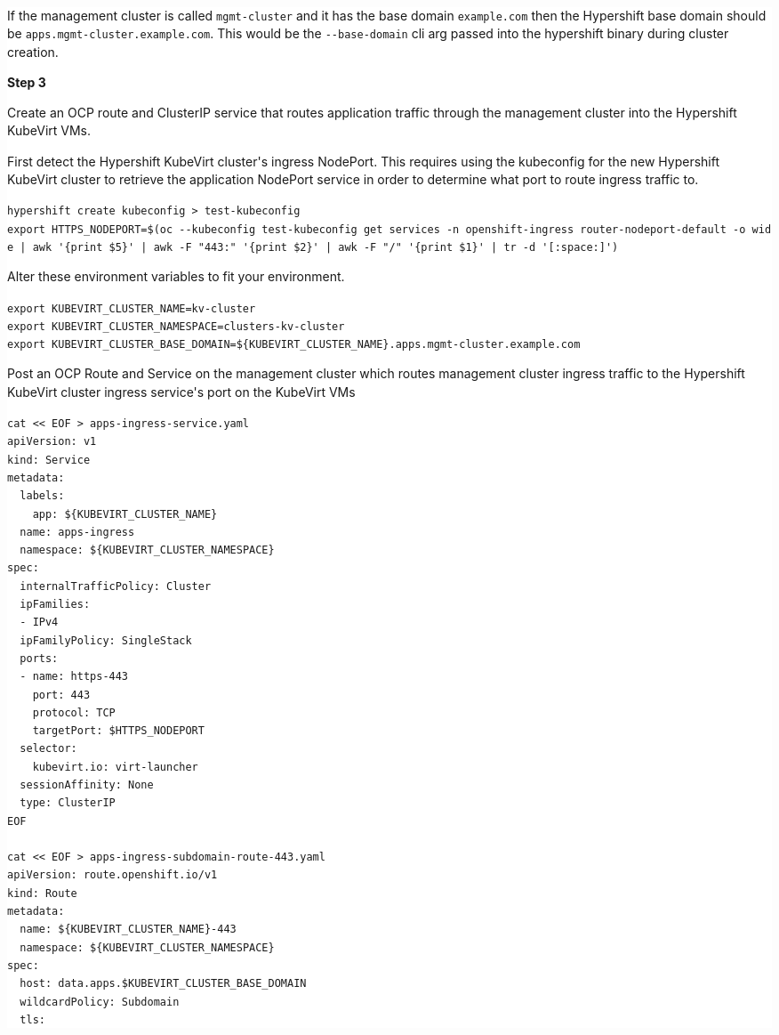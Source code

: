 If the management cluster is called `mgmt-cluster` and it has the base domain
`example.com` then the Hypershift base domain should be
`apps.mgmt-cluster.example.com`. This would be the `--base-domain` cli arg
passed into the hypershift binary during cluster creation.

**Step 3**

Create an OCP route and ClusterIP service that routes application
traffic through the management cluster into the Hypershift KubeVirt VMs.

First detect the Hypershift KubeVirt cluster's ingress NodePort. This requires
using the kubeconfig for the new Hypershift KubeVirt cluster to retrieve
the application NodePort service in order to determine what port to route
ingress traffic to.

```
hypershift create kubeconfig > test-kubeconfig
export HTTPS_NODEPORT=$(oc --kubeconfig test-kubeconfig get services -n openshift-ingress router-nodeport-default -o wide | awk '{print $5}' | awk -F "443:" '{print $2}' | awk -F "/" '{print $1}' | tr -d '[:space:]')
```

Alter these environment variables to fit your environment.
```
export KUBEVIRT_CLUSTER_NAME=kv-cluster
export KUBEVIRT_CLUSTER_NAMESPACE=clusters-kv-cluster
export KUBEVIRT_CLUSTER_BASE_DOMAIN=${KUBEVIRT_CLUSTER_NAME}.apps.mgmt-cluster.example.com
```

Post an OCP Route and Service on the management cluster which routes management
cluster ingress traffic to the Hypershift KubeVirt cluster ingress service's
port on the KubeVirt VMs

```
cat << EOF > apps-ingress-service.yaml
apiVersion: v1
kind: Service
metadata:
  labels:
    app: ${KUBEVIRT_CLUSTER_NAME}
  name: apps-ingress
  namespace: ${KUBEVIRT_CLUSTER_NAMESPACE}
spec:
  internalTrafficPolicy: Cluster
  ipFamilies:
  - IPv4
  ipFamilyPolicy: SingleStack
  ports:
  - name: https-443
    port: 443
    protocol: TCP
    targetPort: $HTTPS_NODEPORT
  selector:
    kubevirt.io: virt-launcher
  sessionAffinity: None
  type: ClusterIP
EOF

cat << EOF > apps-ingress-subdomain-route-443.yaml
apiVersion: route.openshift.io/v1
kind: Route
metadata:
  name: ${KUBEVIRT_CLUSTER_NAME}-443
  namespace: ${KUBEVIRT_CLUSTER_NAMESPACE}
spec:
  host: data.apps.$KUBEVIRT_CLUSTER_BASE_DOMAIN
  wildcardPolicy: Subdomain
  tls:
```